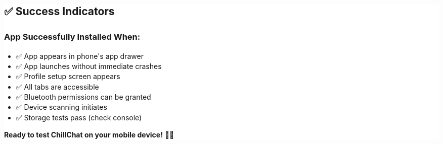 
## ✅ Success Indicators

### App Successfully Installed When:
- ✅ App appears in phone's app drawer
- ✅ App launches without immediate crashes
- ✅ Profile setup screen appears
- ✅ All tabs are accessible
- ✅ Bluetooth permissions can be granted
- ✅ Device scanning initiates
- ✅ Storage tests pass (check console)

**Ready to test ChillChat on your mobile device!** 📱🎉